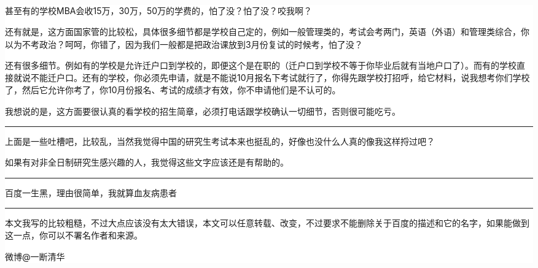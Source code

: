 甚至有的学校MBA会收15万，30万，50万的学费的，怕了没？怕了没？咬我啊？

还有就是，这方面国家管的比较松，具体很多细节都是学校自己定的，例如一般管理类的，考试会考两门，英语（外语）和管理类综合，你以为不考政治？呵呵，你错了，因为我们一般都是把政治课放到3月份复试的时候考，怕了没？

还有很多细节。例如有的学校是允许迁户口到学校的，即便这个是在职的（迁户口到学校不等于你毕业后就有当地户口了）。而有的学校直接就说不能迁户口。还有的学校，你必须先申请，就是不能说10月报名下考试就行了，你得先跟学校打招呼，给它材料，说我想考你们学校了，然后它允许你考了，你10月份报名、考试的成绩才有效，你不申请他们是不认可的。

我想说的是，这方面要很认真的看学校的招生简章，必须打电话跟学校确认一切细节，否则很可能吃亏。

-----

上面是一些吐槽吧，比较乱，当然我觉得中国的研究生考试本来也挺乱的，好像也没什么人真的像我这样捋过吧？

如果有对非全日制研究生感兴趣的人，我觉得这些文字应该还是有帮助的。

-----

百度一生黑，理由很简单，我就算血友病患者

-----

本文我写的比较粗糙，不过大点应该没有太大错误，本文可以任意转载、改变，不过要求不能删除关于百度的描述和它的名字，如果能做到这一点，你可以不署名作者和来源。

微博@一断清华